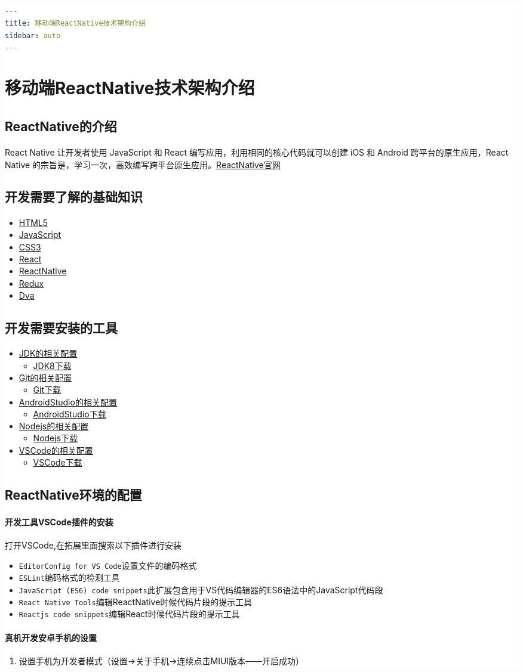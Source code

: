 ```yaml
---
title: 移动端ReactNative技术架构介绍
sidebar: auto
---
```





# 移动端ReactNative技术架构介绍
## ReactNative的介绍
React Native 让开发者使用 JavaScript 和 React 编写应用，利用相同的核心代码就可以创建 iOS 和 Android 跨平台的原生应用，React Native 的宗旨是，学习一次，高效编写跨平台原生应用。[ReactNative官网](https://facebook.github.io/react-native/)

## 开发需要了解的基础知识
- [HTML5](http://www.w3school.com.cn/html5/)
- [JavaScript](http://www.w3school.com.cn/js/index.asp)
- [CSS3](http://www.w3school.com.cn/css3/)
- [React](https://reactjs.org/)
- [ReactNative](https://facebook.github.io/react-native/)
- [Redux](https://redux.js.org/)
- [Dva](https://dvajs.com/)

## 开发需要安装的工具
- [JDK的相关配置](https://www.cnblogs.com/smyhvae/p/3788534.html)
  - [JDK8下载](http://www.oracle.com/technetwork/java/javase/downloads/jdk8-downloads-2133151.html)
- [Git的相关配置](https://www.jianshu.com/p/f5b4ba099f66)
  - [Git下载](https://www.git-scm.com/downloads)
- [AndroidStudio的相关配置](https://blog.csdn.net/Piston_zg/article/details/77284116)
  - [AndroidStudio下载](http://www.android-studio.org/)
- [Nodejs的相关配置](https://www.cnblogs.com/liuqiyun/p/8133904.html)
  - [Nodejs下载](https://nodejs.org/en/download/)
- [VSCode的相关配置](https://jingyan.baidu.com/article/642c9d3430c2ec644a46f7d6.html)
  - [VSCode下载](https://code.visualstudio.com/)

## ReactNative环境的配置
#### 开发工具VSCode插件的安装
打开VSCode,在拓展里面搜索以下插件进行安装
- `EditorConfig for VS Code`设置文件的编码格式
- `ESLint`编码格式的检测工具
- `JavaScript (ES6) code snippets`此扩展包含用于VS代码编辑器的ES6语法中的JavaScript代码段
- `React Native Tools`编辑ReactNative时候代码片段的提示工具
- `Reactjs code snippets`编辑React时候代码片段的提示工具

#### 真机开发安卓手机的设置

1. 设置手机为开发者模式（设置->关于手机->连续点击MIUI版本——开启成功）
